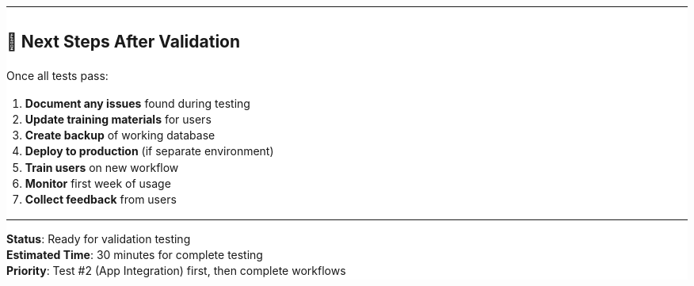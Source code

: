 
---

## 🚀 Next Steps After Validation

Once all tests pass:

1. **Document any issues** found during testing
2. **Update training materials** for users
3. **Create backup** of working database
4. **Deploy to production** (if separate environment)
5. **Train users** on new workflow
6. **Monitor** first week of usage
7. **Collect feedback** from users

---

**Status**: Ready for validation testing  
**Estimated Time**: 30 minutes for complete testing  
**Priority**: Test #2 (App Integration) first, then complete workflows
